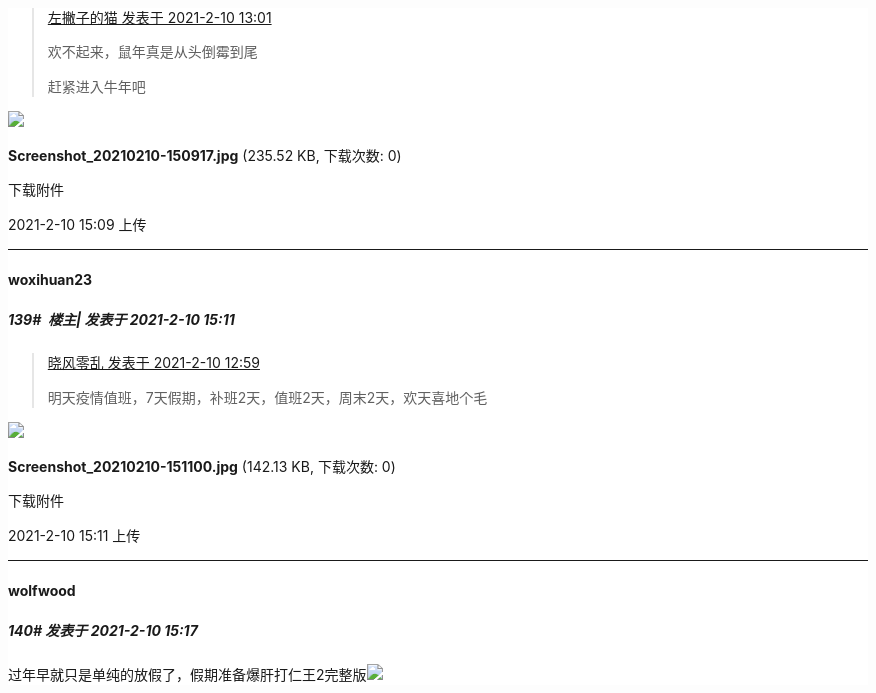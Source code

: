 
<blockquote><a href="httphttps://bbs.saraba1st.com/2b/forum.php?mod=redirect&amp;goto=findpost&amp;pid=50294378&amp;ptid=1987190" target="_blank">左撇子的猫 发表于 2021-2-10 13:01</a>

欢不起来，鼠年真是从头倒霉到尾

赶紧进入牛年吧</blockquote>

<img src="https://img.saraba1st.com/forum/202102/10/150943susxdnjj20gjbxfd.jpg" referrerpolicy="no-referrer">


<strong>Screenshot_20210210-150917.jpg</strong> (235.52 KB, 下载次数: 0)

下载附件

2021-2-10 15:09 上传












*****

####  woxihuan23  
##### 139#         楼主| 发表于 2021-2-10 15:11



<blockquote><a href="httphttps://bbs.saraba1st.com/2b/forum.php?mod=redirect&amp;goto=findpost&amp;pid=50294362&amp;ptid=1987190" target="_blank">晓风零乱 发表于 2021-2-10 12:59</a>

明天疫情值班，7天假期，补班2天，值班2天，周末2天，欢天喜地个毛</blockquote>

<img src="https://img.saraba1st.com/forum/202102/10/151126yi44lmhs4wsjxwmh.jpg" referrerpolicy="no-referrer">


<strong>Screenshot_20210210-151100.jpg</strong> (142.13 KB, 下载次数: 0)

下载附件

2021-2-10 15:11 上传












*****

####  wolfwood  
##### 140#       发表于 2021-2-10 15:17




过年早就只是单纯的放假了，假期准备爆肝打仁王2完整版<img src="https://static.saraba1st.com/image/smiley/face2017/009.gif" referrerpolicy="no-referrer">
